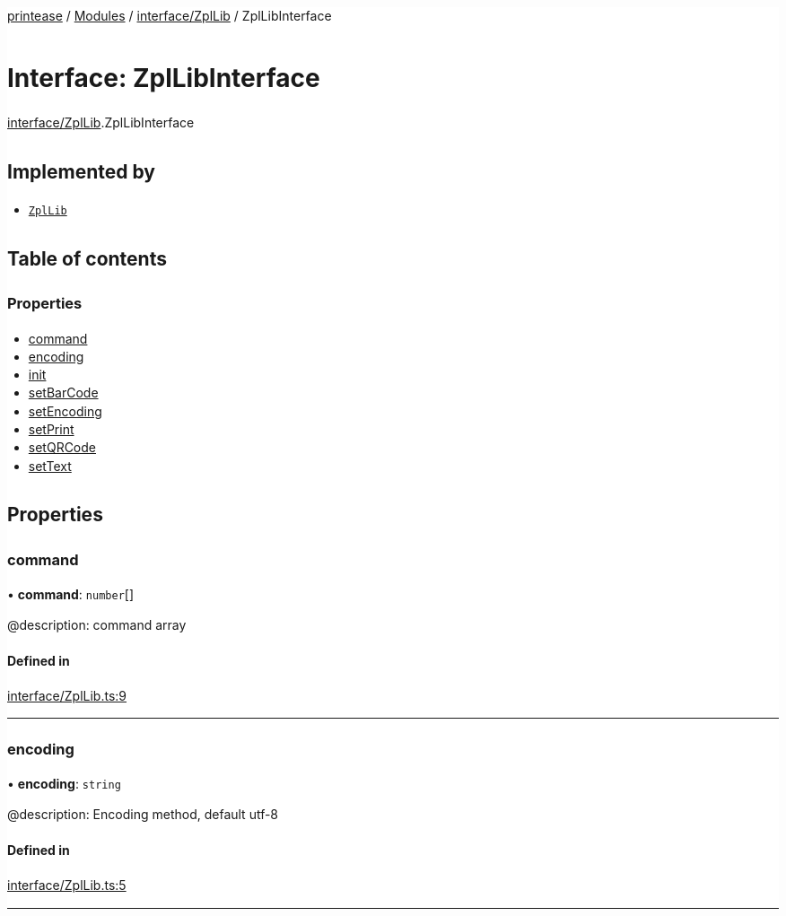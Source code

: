 [printease](../README.md) / [Modules](../modules.md) / [interface/ZplLib](../modules/interface_ZplLib.md) / ZplLibInterface

# Interface: ZplLibInterface

[interface/ZplLib](../modules/interface_ZplLib.md).ZplLibInterface

## Implemented by

- [`ZplLib`](../classes/components_zpl.ZplLib.md)

## Table of contents

### Properties

- [command](interface_ZplLib.ZplLibInterface.md#command)
- [encoding](interface_ZplLib.ZplLibInterface.md#encoding)
- [init](interface_ZplLib.ZplLibInterface.md#init)
- [setBarCode](interface_ZplLib.ZplLibInterface.md#setbarcode)
- [setEncoding](interface_ZplLib.ZplLibInterface.md#setencoding)
- [setPrint](interface_ZplLib.ZplLibInterface.md#setprint)
- [setQRCode](interface_ZplLib.ZplLibInterface.md#setqrcode)
- [setText](interface_ZplLib.ZplLibInterface.md#settext)

## Properties

### command

• **command**: `number`[]

@description: command array

#### Defined in

[interface/ZplLib.ts:9](https://github.com/Liu-Jinshuai/printease/blob/ea3e8cb/src/interface/ZplLib.ts#L9)

___

### encoding

• **encoding**: `string`

@description: Encoding method, default utf-8

#### Defined in

[interface/ZplLib.ts:5](https://github.com/Liu-Jinshuai/printease/blob/ea3e8cb/src/interface/ZplLib.ts#L5)

___
